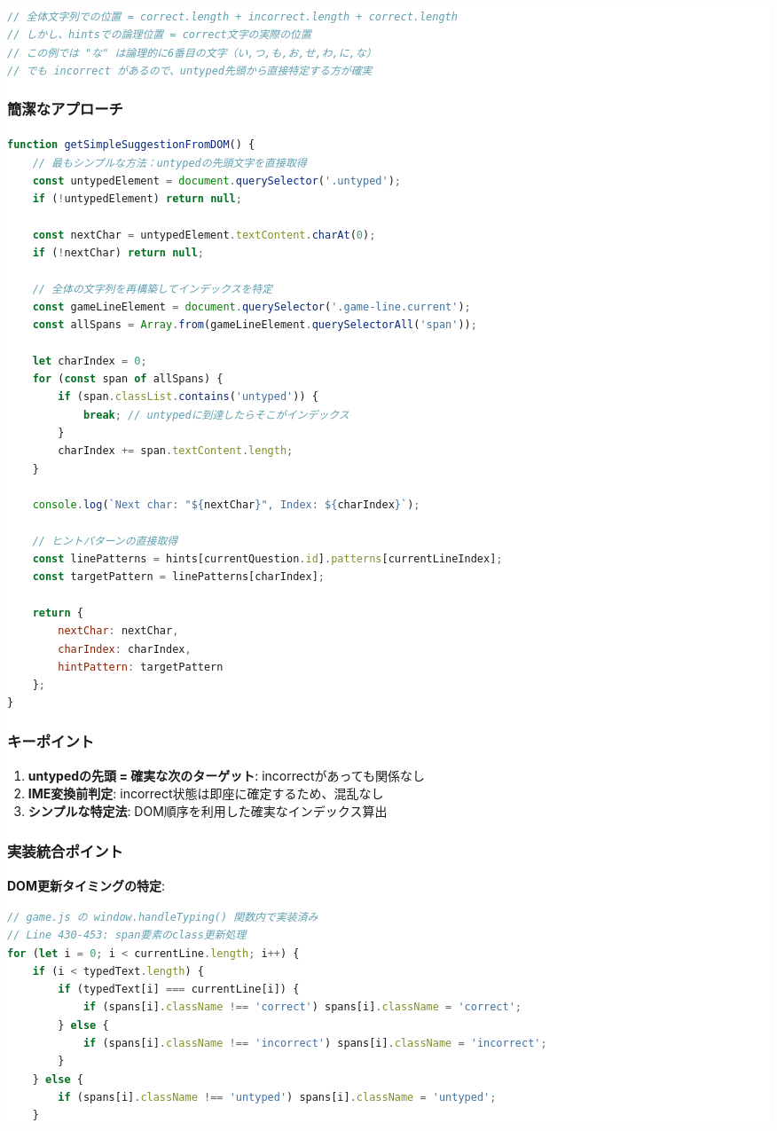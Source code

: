 ```javascript
// 全体文字列での位置 = correct.length + incorrect.length + correct.length
// しかし、hintsでの論理位置 = correct文字の実際の位置
// この例では "な" は論理的に6番目の文字（い,つ,も,お,せ,わ,に,な）
// でも incorrect があるので、untyped先頭から直接特定する方が確実
```

### 簡潔なアプローチ
```javascript
function getSimpleSuggestionFromDOM() {
    // 最もシンプルな方法：untypedの先頭文字を直接取得
    const untypedElement = document.querySelector('.untyped');
    if (!untypedElement) return null;
    
    const nextChar = untypedElement.textContent.charAt(0);
    if (!nextChar) return null;
    
    // 全体の文字列を再構築してインデックスを特定
    const gameLineElement = document.querySelector('.game-line.current');
    const allSpans = Array.from(gameLineElement.querySelectorAll('span'));
    
    let charIndex = 0;
    for (const span of allSpans) {
        if (span.classList.contains('untyped')) {
            break; // untypedに到達したらそこがインデックス
        }
        charIndex += span.textContent.length;
    }
    
    console.log(`Next char: "${nextChar}", Index: ${charIndex}`);
    
    // ヒントパターンの直接取得
    const linePatterns = hints[currentQuestion.id].patterns[currentLineIndex];
    const targetPattern = linePatterns[charIndex];
    
    return {
        nextChar: nextChar,
        charIndex: charIndex,
        hintPattern: targetPattern
    };
}
```

### キーポイント
1. **untypedの先頭 = 確実な次のターゲット**: incorrectがあっても関係なし
2. **IME変換前判定**: incorrect状態は即座に確定するため、混乱なし  
3. **シンプルな特定法**: DOM順序を利用した確実なインデックス算出

### 実装統合ポイント

**DOM更新タイミングの特定**: 
```javascript
// game.js の window.handleTyping() 関数内で実装済み
// Line 430-453: span要素のclass更新処理
for (let i = 0; i < currentLine.length; i++) {
    if (i < typedText.length) {
        if (typedText[i] === currentLine[i]) {
            if (spans[i].className !== 'correct') spans[i].className = 'correct';
        } else {
            if (spans[i].className !== 'incorrect') spans[i].className = 'incorrect';
        }
    } else {
        if (spans[i].className !== 'untyped') spans[i].className = 'untyped';
    }
```